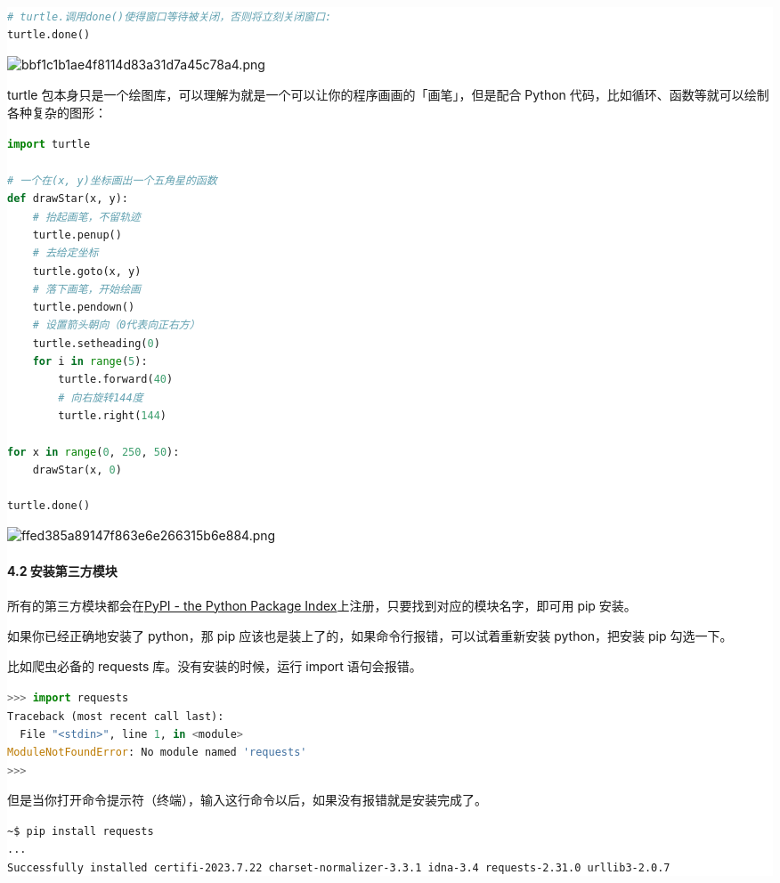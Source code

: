```python
# turtle.调用done()使得窗口等待被关闭，否则将立刻关闭窗口:
turtle.done()
```

![bbf1c1b1ae4f8114d83a31d7a45c78a4.png](/image_resources/bbf1c1b1ae4f8114d83a31d7a45c78a4.png)

turtle 包本身只是一个绘图库，可以理解为就是一个可以让你的程序画画的「画笔」，但是配合 Python 代码，比如循环、函数等就可以绘制各种复杂的图形：

```python
import turtle

# 一个在(x, y)坐标画出一个五角星的函数
def drawStar(x, y):
    # 抬起画笔，不留轨迹
    turtle.penup()
    # 去给定坐标
    turtle.goto(x, y)
    # 落下画笔，开始绘画
    turtle.pendown()
    # 设置箭头朝向（0代表向正右方）
    turtle.setheading(0)
    for i in range(5):
        turtle.forward(40)
        # 向右旋转144度
        turtle.right(144)

for x in range(0, 250, 50):
    drawStar(x, 0)

turtle.done()
```

![ffed385a89147f863e6e266315b6e884.png](/image_resources/ffed385a89147f863e6e266315b6e884.png)

#### 4.2 安装第三方模块

所有的第三方模块都会在[PyPI - the Python Package Index](https://pypi.org/)上注册，只要找到对应的模块名字，即可用 pip 安装。

如果你已经正确地安装了 python，那 pip 应该也是装上了的，如果命令行报错，可以试着重新安装 python，把安装 pip 勾选一下。

比如爬虫必备的 requests 库。没有安装的时候，运行 import 语句会报错。

```python
>>> import requests
Traceback (most recent call last):
  File "<stdin>", line 1, in <module>
ModuleNotFoundError: No module named 'requests'
>>>
```

但是当你打开命令提示符（终端），输入这行命令以后，如果没有报错就是安装完成了。

```bash
~$ pip install requests
...
Successfully installed certifi-2023.7.22 charset-normalizer-3.3.1 idna-3.4 requests-2.31.0 urllib3-2.0.7
```
